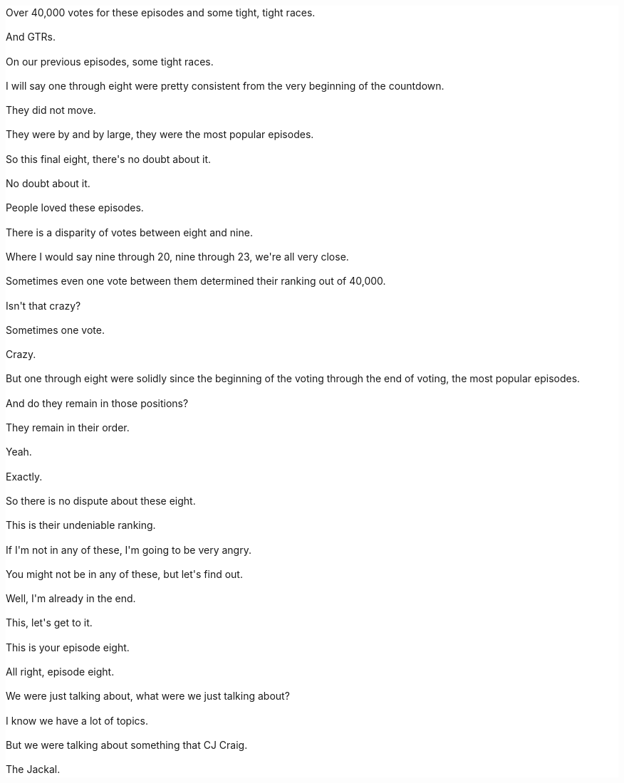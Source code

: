 Over 40,000 votes for these episodes and some tight, tight races.

And GTRs.

On our previous episodes, some tight races.

I will say one through eight were pretty consistent from the very beginning of the countdown.

They did not move.

They were by and by large, they were the most popular episodes.

So this final eight, there's no doubt about it.

No doubt about it.

People loved these episodes.

There is a disparity of votes between eight and nine.

Where I would say nine through 20, nine through 23, we're all very close.

Sometimes even one vote between them determined their ranking out of 40,000.

Isn't that crazy?

Sometimes one vote.

Crazy.

But one through eight were solidly since the beginning of the voting through the end of voting, the most popular episodes.

And do they remain in those positions?

They remain in their order.

Yeah.

Exactly.

So there is no dispute about these eight.

This is their undeniable ranking.

If I'm not in any of these, I'm going to be very angry.

You might not be in any of these, but let's find out.

Well, I'm already in the end.

This, let's get to it.

This is your episode eight.

All right, episode eight.

We were just talking about, what were we just talking about?

I know we have a lot of topics.

But we were talking about something that CJ Craig.

The Jackal.
